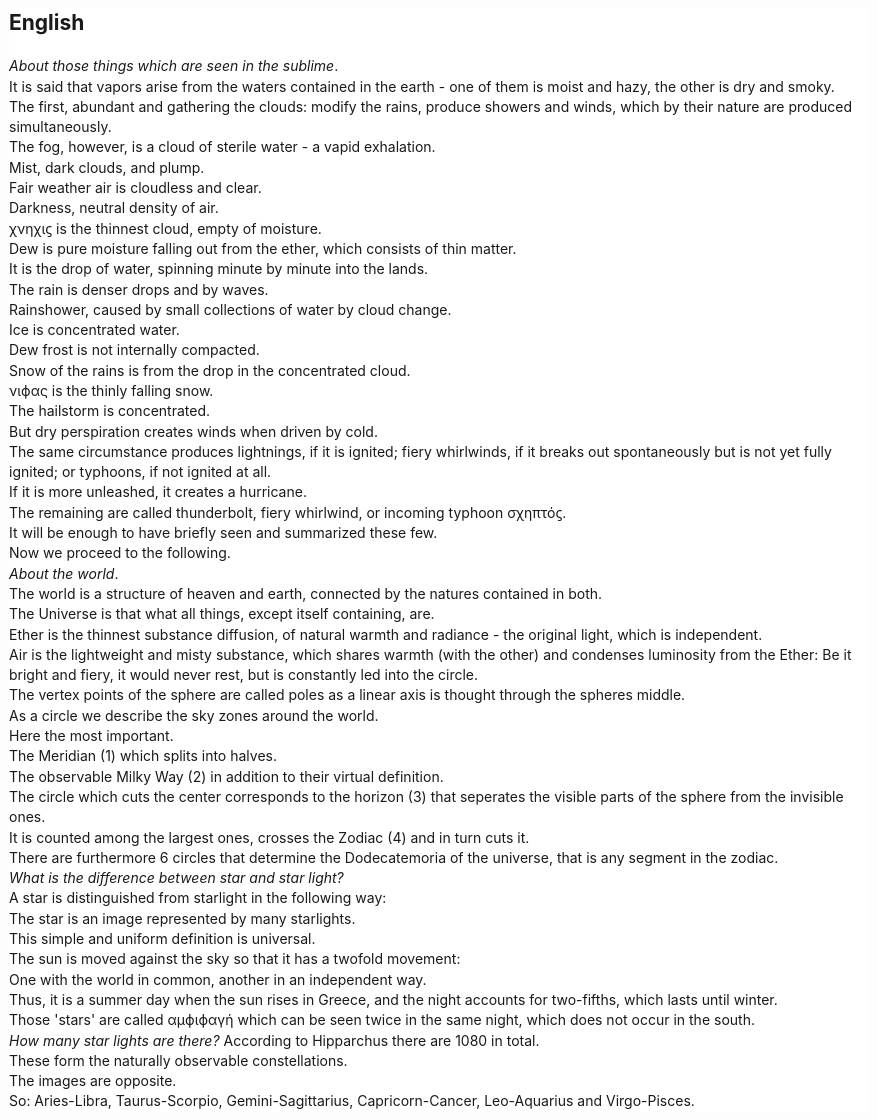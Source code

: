## English
*About those things which are seen in the sublime*.   
It is said that vapors arise from the waters contained in the earth - one of them is moist and hazy, the other is dry and smoky.  
The first, abundant and gathering the clouds: modify the rains, produce showers and winds, which by their nature are produced simultaneously.  
The fog, however, is a cloud of sterile water - a vapid exhalation.   
Mist, dark clouds, and plump.  
Fair weather air is cloudless and clear.  
Darkness, neutral density of air.  
χνηχιϛ is the thinnest cloud, empty of moisture.  
Dew is pure moisture falling out from the ether, which consists of thin matter.  
It is the drop of water, spinning minute by minute into the lands.  
The rain is denser drops and by waves.  
Rainshower, caused by small collections of water by cloud change.  
Ice is concentrated water.  
Dew frost is not internally compacted.  
Snow of the rains is from the drop in the concentrated cloud.  
νιϕας is the thinly falling snow.  
The hailstorm is concentrated.  
But dry perspiration creates winds when driven by cold.  
The same circumstance produces lightnings, if it is ignited; fiery whirlwinds, if it breaks out spontaneously but is not yet fully ignited; or typhoons, if not ignited at all.  
If it is more unleashed, it creates a hurricane.  
The remaining are called thunderbolt, fiery whirlwind, or incoming typhoon σχηπτόϛ.  
It will be enough to have briefly seen and summarized these few.  
Now we proceed to the following.  
*About the world*.  
The world is a structure of heaven and earth, connected by the natures contained in both.  
The Universe is that what all things, except itself containing, are.  
Ether is the thinnest substance diffusion, of natural warmth and radiance - the original light, which is independent.  
Air is the lightweight and misty substance, which shares warmth (with the other) and condenses luminosity from the Ether: Be it bright and fiery, it would never rest, but is constantly led into the circle.  
The vertex points of the sphere are called poles as a linear axis is thought through the spheres middle.  
 As a circle we describe the sky zones around the world.  
 Here the most important.  
 The Meridian (1) which splits into halves.  
 The observable Milky Way (2) in addition to their virtual definition.  
 The circle which cuts the center corresponds to the horizon (3) that seperates the visible parts of the sphere from the invisible ones.  
It is counted among the largest ones, crosses the Zodiac (4) and in turn cuts it.  
 There are furthermore 6 circles that determine the Dodecatemoria of the universe, that is any segment in the zodiac.  
*What is the difference between star and star light?*  
A star is distinguished from starlight in the following way:  
The star is an image represented by many starlights.  
This simple and uniform definition is universal.  
The sun is moved against the sky so that it has a twofold movement:  
One with the world in common, another in an independent way.  
Thus, it is a summer day when the sun rises in Greece, and the night accounts for two-fifths, which lasts until winter.  
Those 'stars' are called αμϕιϕαγή which can be seen twice in the same night, which does not occur in the south.  
*How many star lights are there?*
According to Hipparchus there are 1080 in total.  
These form the naturally observable constellations.  
The images are opposite.  
So: Aries-Libra, Taurus-Scorpio, Gemini-Sagittarius, Capricorn-Cancer, Leo-Aquarius and Virgo-Pisces.  
